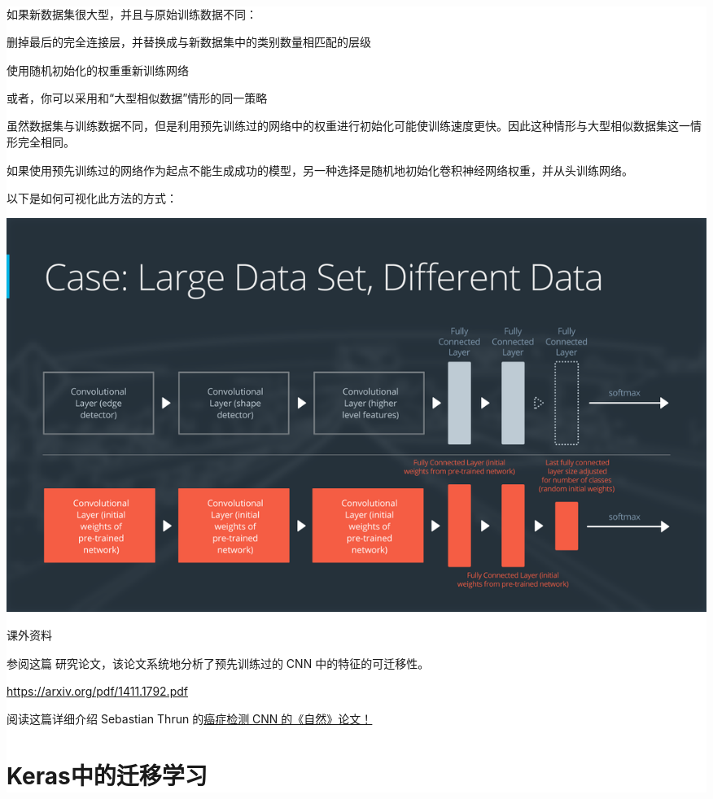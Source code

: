 如果新数据集很大型，并且与原始训练数据不同：

删掉最后的完全连接层，并替换成与新数据集中的类别数量相匹配的层级

使用随机初始化的权重重新训练网络

或者，你可以采用和“大型相似数据”情形的同一策略

虽然数据集与训练数据不同，但是利用预先训练过的网络中的权重进行初始化可能使训练速度更快。因此这种情形与大型相似数据集这一情形完全相同。

如果使用预先训练过的网络作为起点不能生成成功的模型，另一种选择是随机地初始化卷积神经网络权重，并从头训练网络。

以下是如何可视化此方法的方式：

![](./cnn409.png)

课外资料

参阅这篇 研究论文，该论文系统地分析了预先训练过的 CNN 中的特征的可迁移性。

https://arxiv.org/pdf/1411.1792.pdf

阅读这篇详细介绍 Sebastian Thrun 的[癌症检测 CNN 的《自然》论文！](http://www.nature.com/articles/nature21056.epdf?referrer_access_token=_snzJ5POVSgpHutcNN4lEtRgN0jAjWel9jnR3ZoTv0NXpMHRAJy8Qn10ys2O4tuP9jVts1q2g1KBbk3Pd3AelZ36FalmvJLxw1ypYW0UxU7iShiMp86DmQ5Sh3wOBhXDm9idRXzicpVoBBhnUsXHzVUdYCPiVV0Slqf-Q25Ntb1SX_HAv3aFVSRgPbogozIHYQE3zSkyIghcAppAjrIkw1HtSwMvZ1PXrt6fVYXt-dvwXKEtdCN8qEHg0vbfl4_m&tracking_referrer=edition.cnn.com)



# Keras中的迁移学习

